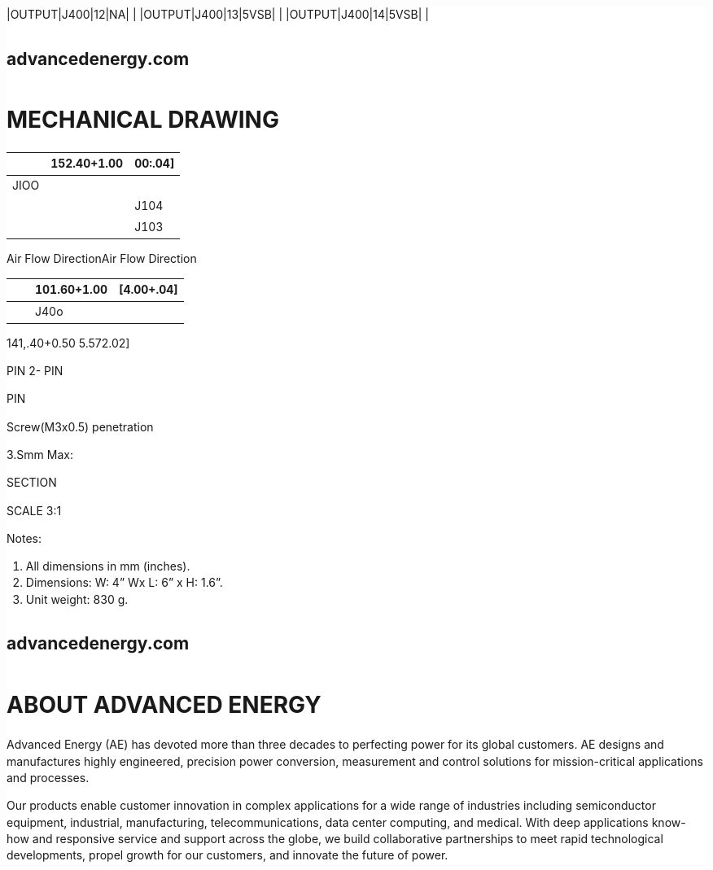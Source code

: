 |OUTPUT|J400|12|NA| |
|OUTPUT|J400|13|5VSB| |
|OUTPUT|J400|14|5VSB| |

advancedenergy.com
---
# MECHANICAL DRAWING

| |152.40+1.00|00:.04]|
|---|---|---|
|JIOO| | |
| | |J104|
| | |J103|

Air Flow DirectionAir Flow Direction

| | |101.60+1.00|[4.00+.04]|
|---|---|---|---|
| | |J40o| |

141,.40+0.50
5.572.02]

PIN 2-                  PIN

PIN

Screw(M3x0.5) penetration

3.Smm Max:

SECTION

SCALE 3:1

Notes:

1. All dimensions in mm (inches).
2. Dimensions: W: 4” Wx L: 6” x H: 1.6”.
3. Unit weight: 830 g.

advancedenergy.com
---
# ABOUT ADVANCED ENERGY

Advanced Energy (AE) has devoted more than three decades to perfecting power for its global customers. AE designs and manufactures highly engineered, precision power conversion, measurement and control solutions for mission-critical applications and processes.

Our products enable customer innovation in complex applications for a wide range of industries including semiconductor equipment, industrial, manufacturing, telecommunications, data center computing, and medical. With deep applications know-how and responsive service and support across the globe, we build collaborative partnerships to meet rapid technological developments, propel growth for our customers, and innovate the future of power.
